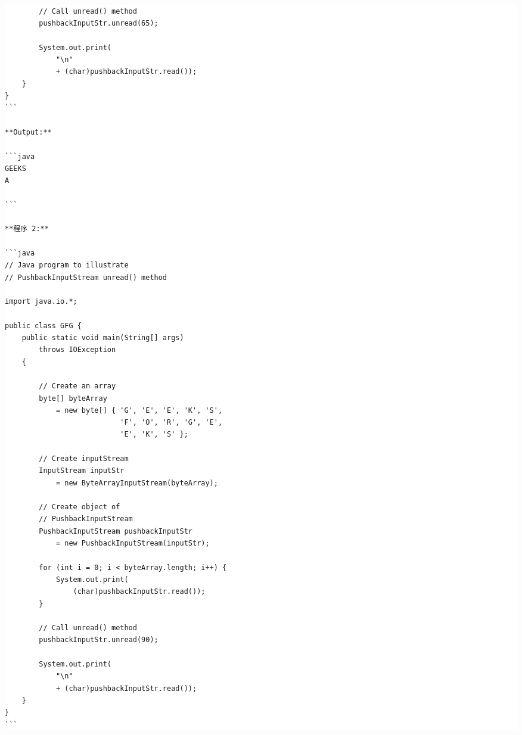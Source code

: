             // Call unread() method
            pushbackInputStr.unread(65);

            System.out.print(
                "\n"
                + (char)pushbackInputStr.read());
        }
    }
    ```

    **Output:**

    ```java
    GEEKS
    A

    ```

    **程序 2:**

    ```java
    // Java program to illustrate
    // PushbackInputStream unread() method

    import java.io.*;

    public class GFG {
        public static void main(String[] args)
            throws IOException
        {

            // Create an array
            byte[] byteArray
                = new byte[] { 'G', 'E', 'E', 'K', 'S',
                               'F', 'O', 'R', 'G', 'E',
                               'E', 'K', 'S' };

            // Create inputStream
            InputStream inputStr
                = new ByteArrayInputStream(byteArray);

            // Create object of
            // PushbackInputStream
            PushbackInputStream pushbackInputStr
                = new PushbackInputStream(inputStr);

            for (int i = 0; i < byteArray.length; i++) {
                System.out.print(
                    (char)pushbackInputStr.read());
            }

            // Call unread() method
            pushbackInputStr.unread(90);

            System.out.print(
                "\n"
                + (char)pushbackInputStr.read());
        }
    }
    ```
